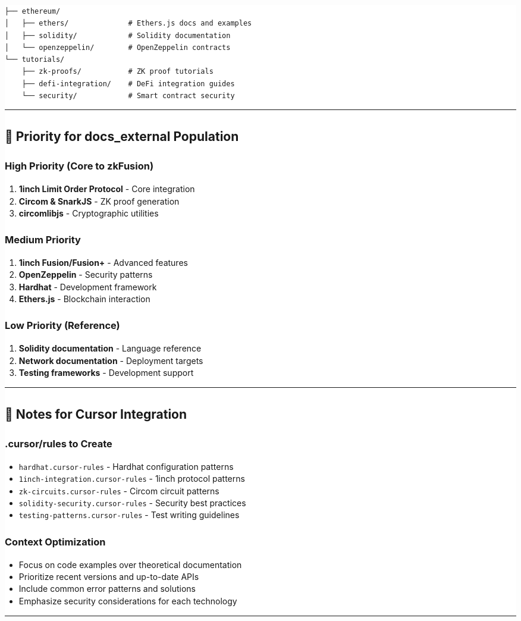 ```
├── ethereum/
│   ├── ethers/              # Ethers.js docs and examples
│   ├── solidity/            # Solidity documentation
│   └── openzeppelin/        # OpenZeppelin contracts
└── tutorials/
    ├── zk-proofs/           # ZK proof tutorials
    ├── defi-integration/    # DeFi integration guides
    └── security/            # Smart contract security
```

---

## 🎯 **Priority for docs_external Population**

### **High Priority** (Core to zkFusion)
1. **1inch Limit Order Protocol** - Core integration
2. **Circom & SnarkJS** - ZK proof generation
3. **circomlibjs** - Cryptographic utilities

### **Medium Priority**
1. **1inch Fusion/Fusion+** - Advanced features
2. **OpenZeppelin** - Security patterns
3. **Hardhat** - Development framework
4. **Ethers.js** - Blockchain interaction

### **Low Priority** (Reference)
1. **Solidity documentation** - Language reference
2. **Network documentation** - Deployment targets
3. **Testing frameworks** - Development support

---

## 📝 **Notes for Cursor Integration**

### **.cursor/rules to Create**
- `hardhat.cursor-rules` - Hardhat configuration patterns
- `1inch-integration.cursor-rules` - 1inch protocol patterns
- `zk-circuits.cursor-rules` - Circom circuit patterns
- `solidity-security.cursor-rules` - Security best practices
- `testing-patterns.cursor-rules` - Test writing guidelines

### **Context Optimization**
- Focus on code examples over theoretical documentation
- Prioritize recent versions and up-to-date APIs
- Include common error patterns and solutions
- Emphasize security considerations for each technology

---
